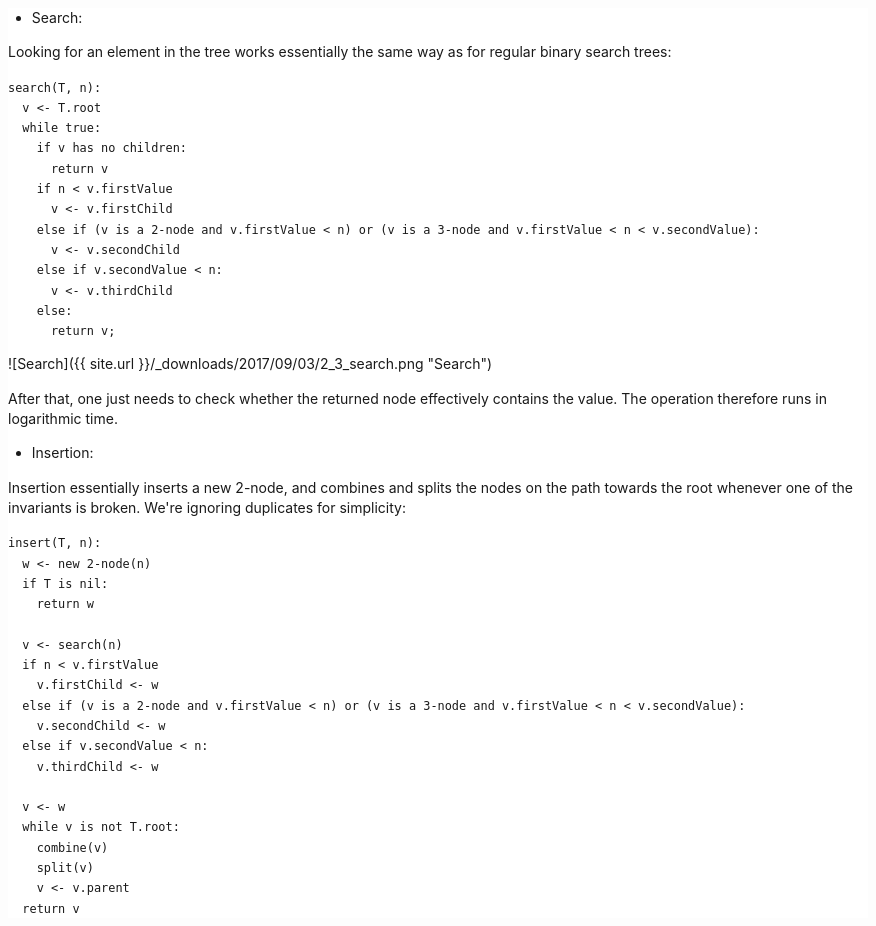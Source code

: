 * Search:

Looking for an element in the tree works essentially the same way as for regular binary search trees:

```
search(T, n):
  v <- T.root
  while true:
    if v has no children:
      return v
    if n < v.firstValue
      v <- v.firstChild
    else if (v is a 2-node and v.firstValue < n) or (v is a 3-node and v.firstValue < n < v.secondValue):
      v <- v.secondChild
    else if v.secondValue < n:
      v <- v.thirdChild
    else:
      return v;
```

![Search]({{ site.url }}/_downloads/2017/09/03/2_3_search.png "Search")

After that, one just needs to check whether the returned node effectively contains the value. The operation therefore runs in logarithmic time.

* Insertion:

Insertion essentially inserts a new 2-node, and combines and splits the nodes on the path towards the root whenever one of the  invariants is broken. We're ignoring duplicates for simplicity:

```
insert(T, n):
  w <- new 2-node(n)
  if T is nil:
    return w

  v <- search(n)
  if n < v.firstValue
    v.firstChild <- w
  else if (v is a 2-node and v.firstValue < n) or (v is a 3-node and v.firstValue < n < v.secondValue):
    v.secondChild <- w
  else if v.secondValue < n:
    v.thirdChild <- w

  v <- w
  while v is not T.root:
    combine(v)
    split(v)
    v <- v.parent
  return v
```
